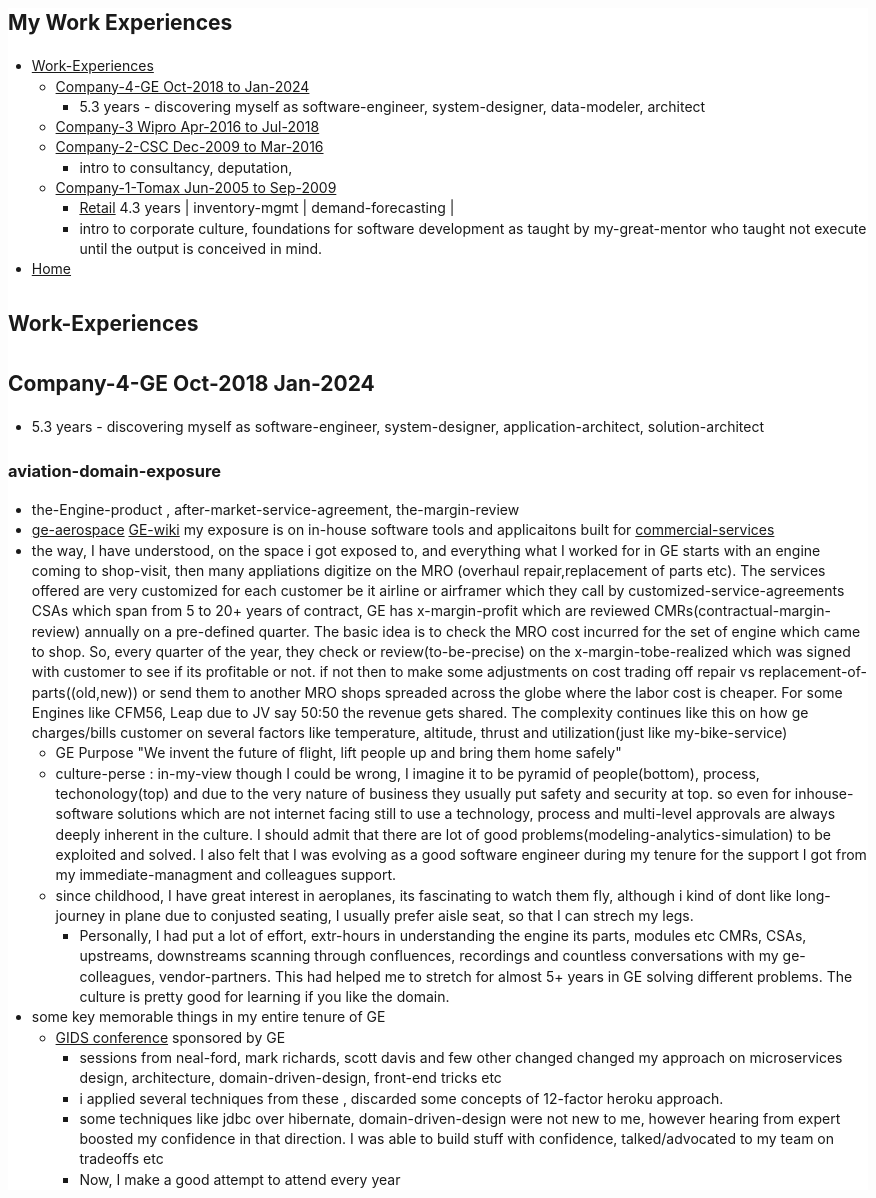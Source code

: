 ## My Work Experiences
- [Work-Experiences](#work-experiences) 
    - [Company-4-GE Oct-2018 to Jan-2024](#company-4-ge-oct-2018-jan-2024)
        - 5.3 years - discovering myself as software-engineer, system-designer, data-modeler, architect
    - [Company-3 Wipro Apr-2016 to Jul-2018](#company-3-wipro-apr-2016-jul-2018)
    - [Company-2-CSC Dec-2009 to Mar-2016](#company-2-csc-dec-2009-to-mar-2016)
        - intro to consultancy, deputation, 
    - [Company-1-Tomax Jun-2005 to Sep-2009](#company-1-tomax-jun-2005-to-sep-2009)
        - [Retail](#retail) 4.3 years | inventory-mgmt | demand-forecasting | 
        - intro to corporate culture, foundations for  software development as taught by my-great-mentor who taught not execute until the output is conceived in mind.
- [Home](#site-map)

   
## Work-Experiences
 
## Company-4-GE Oct-2018 Jan-2024
-  5.3 years - discovering myself as software-engineer, system-designer, application-architect, solution-architect 
### aviation-domain-exposure 
- the-Engine-product , after-market-service-agreement, the-margin-review
- [ge-aerospace](https://www.geaerospace.com/sitemap) [GE-wiki](https://en.wikipedia.org/wiki/GE_Aerospace) my exposure is on in-house software tools and applicaitons built for [commercial-services](https://www.geaerospace.com/commercial/services)
- the way, I have understood, on the space i got exposed to, and everything what I worked for in GE  starts with an engine coming to shop-visit, then many appliations digitize  on the MRO (overhaul repair,replacement of parts etc). The services offered are very customized for each customer be it airline or airframer which they call by customized-service-agreements CSAs which span from 5 to 20+ years of contract, GE has x-margin-profit which are reviewed CMRs(contractual-margin-review) annually on a pre-defined quarter. The basic idea is to check the MRO cost incurred for the set of engine which came to shop. So, every quarter of the year, they check or review(to-be-precise) on the x-margin-tobe-realized which was signed with customer to see if its profitable or not. if not then to make some adjustments on cost trading off repair vs replacement-of-parts((old,new)) or send them to another MRO shops spreaded across the globe where the labor cost is cheaper. For some Engines like CFM56, Leap due to JV say 50:50 the revenue gets shared. The complexity continues like this on how ge charges/bills customer on several factors like temperature, altitude, thrust and utilization(just like my-bike-service)
    - GE Purpose "We invent the future of flight, lift people up and bring them home safely"
    - culture-perse : in-my-view though I could be wrong, I imagine it to be pyramid of  people(bottom), process, techonology(top) and due to the very nature of business they usually put safety and security at top. so even for inhouse-software solutions which are not internet  facing still to use a technology, process and multi-level approvals are always deeply inherent in the culture. I should admit that there are lot of good problems(modeling-analytics-simulation) to be exploited and  solved. I also felt that I was evolving as a good software engineer during my tenure for the support I got from my immediate-managment and colleagues support. 
    - since childhood, I have great interest in aeroplanes, its fascinating to watch them fly, although i kind of dont like long-journey in plane due to conjusted seating, I usually  prefer aisle seat, so that I can strech my legs.
        - Personally, I had put a lot of effort, extr-hours in understanding the engine its parts, modules etc CMRs, CSAs, upstreams, downstreams   scanning through confluences, recordings and countless conversations with my ge-colleagues, vendor-partners. This had helped me to stretch for almost 5+ years in GE solving different problems. The culture is pretty good for learning if you like the domain.
- some key memorable things in my entire tenure of GE
    - [GIDS conference](https://developersummit.com/) sponsored by GE
        - sessions from neal-ford, mark richards, scott davis and few other changed changed my approach on microservices design, architecture, domain-driven-design, front-end tricks etc
        - i applied several techniques from these , discarded some concepts of 12-factor heroku approach.
        - some techniques like jdbc over hibernate, domain-driven-design  were not new to me, however hearing from expert boosted my confidence  in that direction. I was able to build stuff with confidence, talked/advocated to my team on tradeoffs etc
        - Now, I make a good attempt to attend every year